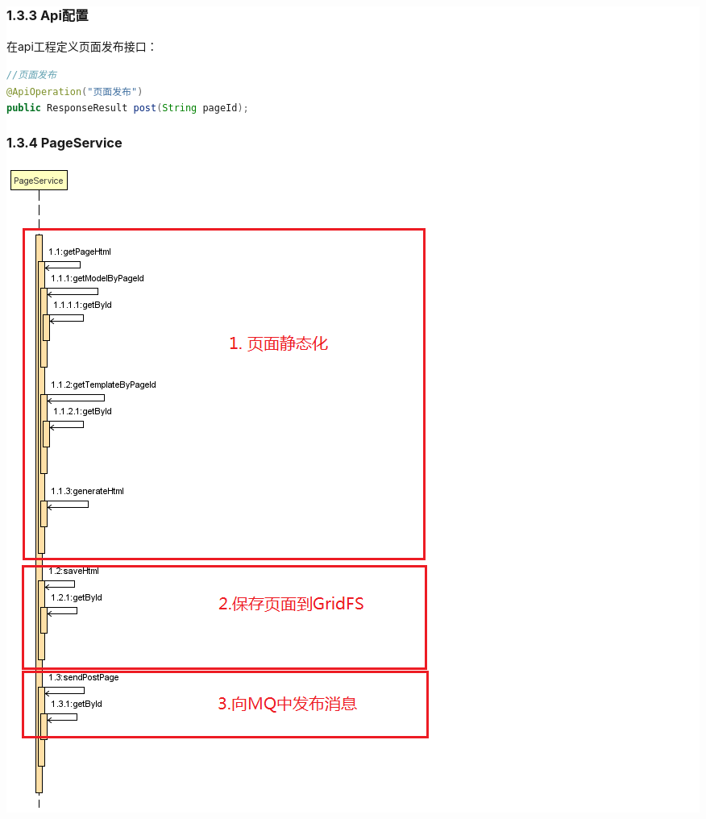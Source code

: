 ### 1.3.3 Api配置

在api工程定义页面发布接口：

```java
//页面发布
@ApiOperation("页面发布")
public ResponseResult post(String pageId);
```

### 1.3.4 PageService

![](img/page3.png)
